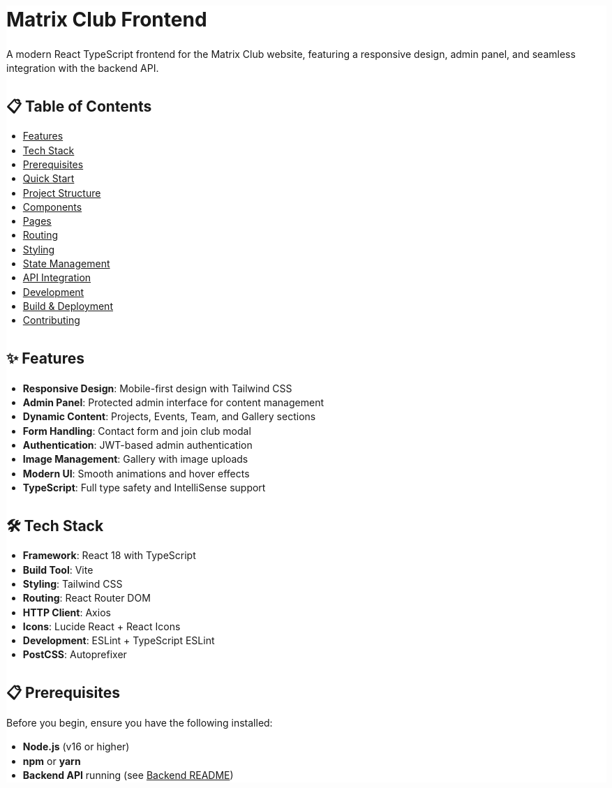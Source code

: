 # Matrix Club Frontend

A modern React TypeScript frontend for the Matrix Club website, featuring a responsive design, admin panel, and seamless integration with the backend API.

## 📋 Table of Contents

- [Features](#features)
- [Tech Stack](#tech-stack)
- [Prerequisites](#prerequisites)
- [Quick Start](#quick-start)
- [Project Structure](#project-structure)
- [Components](#components)
- [Pages](#pages)
- [Routing](#routing)
- [Styling](#styling)
- [State Management](#state-management)
- [API Integration](#api-integration)
- [Development](#development)
- [Build & Deployment](#build--deployment)
- [Contributing](#contributing)

## ✨ Features

- **Responsive Design**: Mobile-first design with Tailwind CSS
- **Admin Panel**: Protected admin interface for content management
- **Dynamic Content**: Projects, Events, Team, and Gallery sections
- **Form Handling**: Contact form and join club modal
- **Authentication**: JWT-based admin authentication
- **Image Management**: Gallery with image uploads
- **Modern UI**: Smooth animations and hover effects
- **TypeScript**: Full type safety and IntelliSense support

## 🛠️ Tech Stack

- **Framework**: React 18 with TypeScript
- **Build Tool**: Vite
- **Styling**: Tailwind CSS
- **Routing**: React Router DOM
- **HTTP Client**: Axios
- **Icons**: Lucide React + React Icons
- **Development**: ESLint + TypeScript ESLint
- **PostCSS**: Autoprefixer

## 📋 Prerequisites

Before you begin, ensure you have the following installed:

- **Node.js** (v16 or higher)
- **npm** or **yarn**
- **Backend API** running (see [Backend README](../Backend/README.md))
